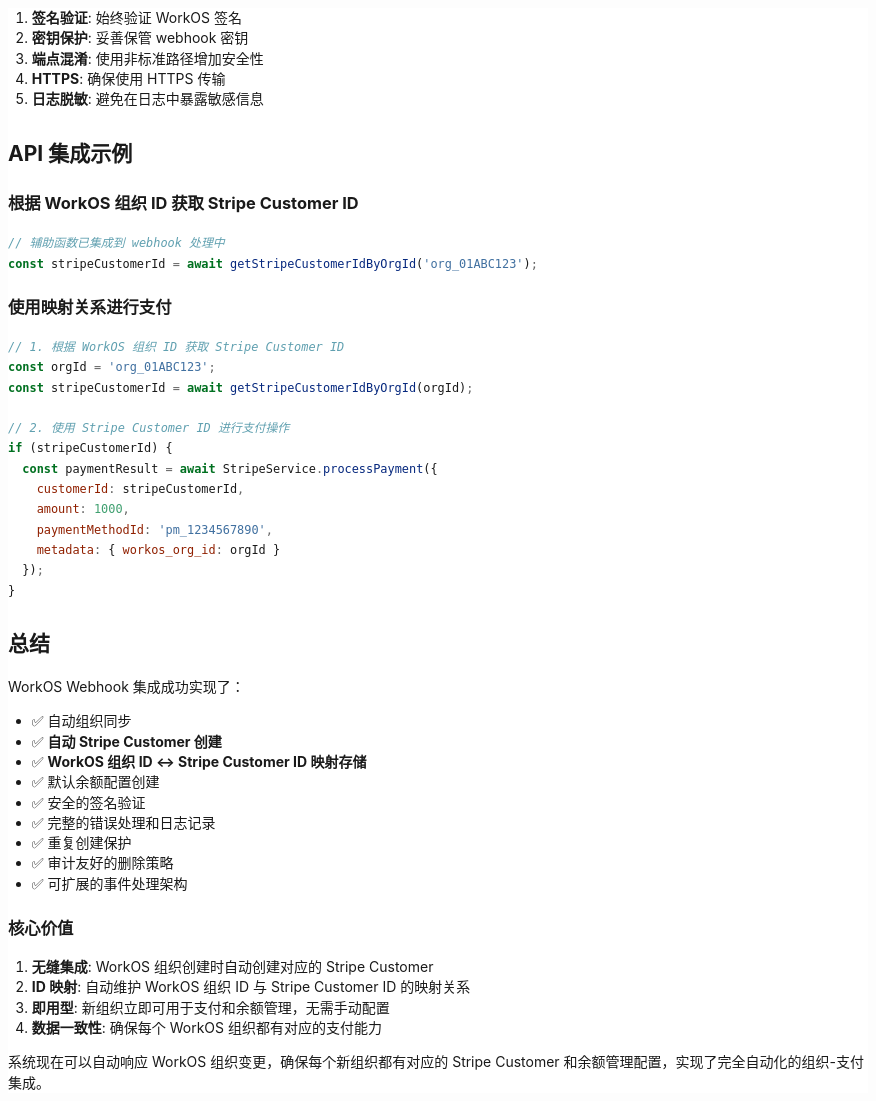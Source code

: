 1. **签名验证**: 始终验证 WorkOS 签名
2. **密钥保护**: 妥善保管 webhook 密钥
3. **端点混淆**: 使用非标准路径增加安全性
4. **HTTPS**: 确保使用 HTTPS 传输
5. **日志脱敏**: 避免在日志中暴露敏感信息

## API 集成示例

### 根据 WorkOS 组织 ID 获取 Stripe Customer ID
```javascript
// 辅助函数已集成到 webhook 处理中
const stripeCustomerId = await getStripeCustomerIdByOrgId('org_01ABC123');
```

### 使用映射关系进行支付
```javascript
// 1. 根据 WorkOS 组织 ID 获取 Stripe Customer ID
const orgId = 'org_01ABC123';
const stripeCustomerId = await getStripeCustomerIdByOrgId(orgId);

// 2. 使用 Stripe Customer ID 进行支付操作
if (stripeCustomerId) {
  const paymentResult = await StripeService.processPayment({
    customerId: stripeCustomerId,
    amount: 1000,
    paymentMethodId: 'pm_1234567890',
    metadata: { workos_org_id: orgId }
  });
}
```

## 总结

WorkOS Webhook 集成成功实现了：
- ✅ 自动组织同步
- ✅ **自动 Stripe Customer 创建**
- ✅ **WorkOS 组织 ID ↔ Stripe Customer ID 映射存储**
- ✅ 默认余额配置创建  
- ✅ 安全的签名验证
- ✅ 完整的错误处理和日志记录
- ✅ 重复创建保护
- ✅ 审计友好的删除策略
- ✅ 可扩展的事件处理架构

### 核心价值
1. **无缝集成**: WorkOS 组织创建时自动创建对应的 Stripe Customer
2. **ID 映射**: 自动维护 WorkOS 组织 ID 与 Stripe Customer ID 的映射关系
3. **即用型**: 新组织立即可用于支付和余额管理，无需手动配置
4. **数据一致性**: 确保每个 WorkOS 组织都有对应的支付能力

系统现在可以自动响应 WorkOS 组织变更，确保每个新组织都有对应的 Stripe Customer 和余额管理配置，实现了完全自动化的组织-支付集成。